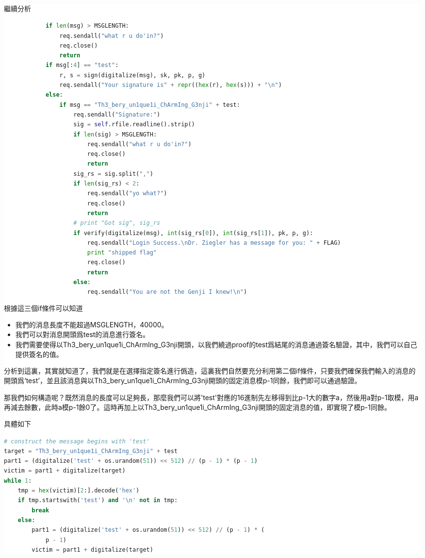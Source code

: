 繼續分析

```python
            if len(msg) > MSGLENGTH:
                req.sendall("what r u do'in?")
                req.close()
                return
            if msg[:4] == "test":
                r, s = sign(digitalize(msg), sk, pk, p, g)
                req.sendall("Your signature is" + repr((hex(r), hex(s))) + "\n")
            else:
                if msg == "Th3_bery_un1que1i_ChArmIng_G3nji" + test:
                    req.sendall("Signature:")
                    sig = self.rfile.readline().strip()
                    if len(sig) > MSGLENGTH:
                        req.sendall("what r u do'in?")
                        req.close()
                        return
                    sig_rs = sig.split(",")
                    if len(sig_rs) < 2:
                        req.sendall("yo what?")
                        req.close()
                        return
                    # print "Got sig", sig_rs
                    if verify(digitalize(msg), int(sig_rs[0]), int(sig_rs[1]), pk, p, g):
                        req.sendall("Login Success.\nDr. Ziegler has a message for you: " + FLAG)
                        print "shipped flag"
                        req.close()
                        return
                    else:
                        req.sendall("You are not the Genji I knew!\n")
```

根據這三個if條件可以知道

- 我們的消息長度不能超過MSGLENGTH，40000。
- 我們可以對消息開頭爲test的消息進行簽名。
- 我們需要使得以Th3_bery_un1que1i_ChArmIng_G3nji開頭，以我們繞過proof的test爲結尾的消息通過簽名驗證，其中，我們可以自己提供簽名的值。

分析到這裏，其實就知道了，我們就是在選擇指定簽名進行僞造，這裏我們自然要充分利用第二個if條件，只要我們確保我們輸入的消息的開頭爲‘test’，並且該消息與以Th3_bery_un1que1i_ChArmIng_G3nji開頭的固定消息模p-1同餘，我們即可以通過驗證。

那我們如何構造呢？既然消息的長度可以足夠長，那麼我們可以將'test'對應的16進制先左移得到比p-1大的數字a，然後用a對p-1取模，用a再減去餘數，此時a模p-1餘0了。這時再加上以Th3_bery_un1que1i_ChArmIng_G3nji開頭的固定消息的值，即實現了模p-1同餘。

具體如下

```python
# construct the message begins with 'test'
target = "Th3_bery_un1que1i_ChArmIng_G3nji" + test
part1 = (digitalize('test' + os.urandom(51)) << 512) // (p - 1) * (p - 1)
victim = part1 + digitalize(target)
while 1:
    tmp = hex(victim)[2:].decode('hex')
    if tmp.startswith('test') and '\n' not in tmp:
        break
    else:
        part1 = (digitalize('test' + os.urandom(51)) << 512) // (p - 1) * (
            p - 1)
        victim = part1 + digitalize(target)
```
